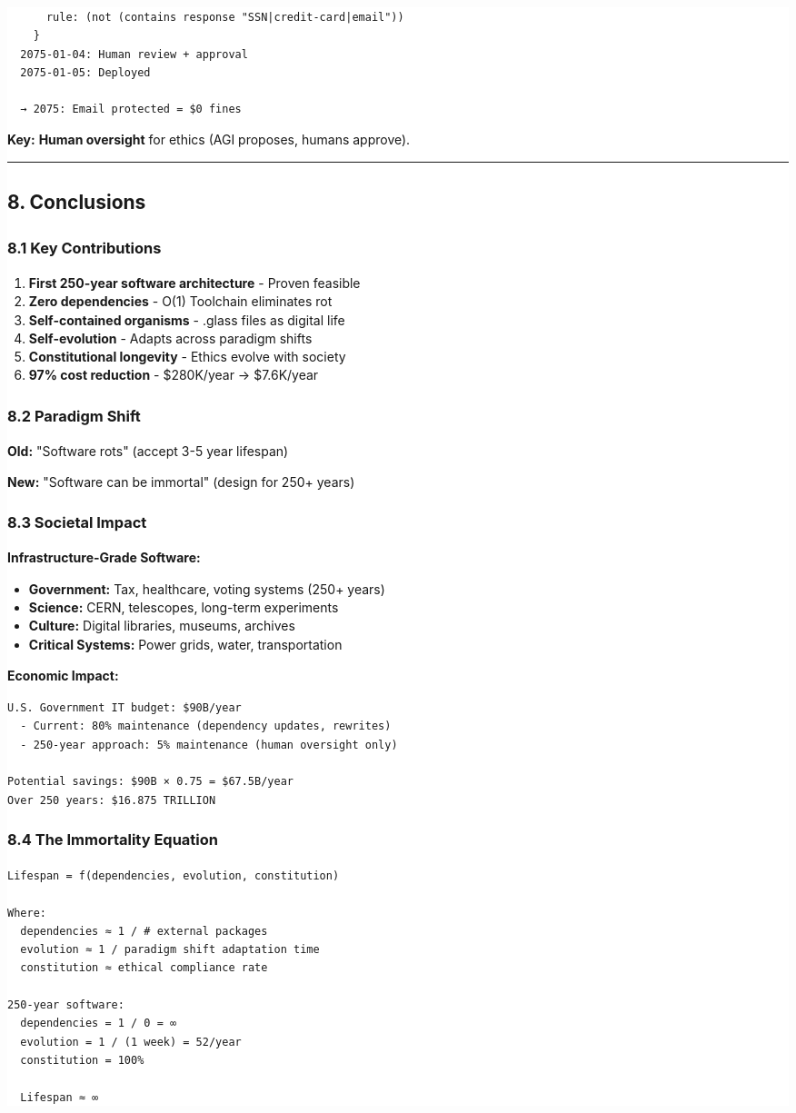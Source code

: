 ```
      rule: (not (contains response "SSN|credit-card|email"))
    }
  2075-01-04: Human review + approval
  2075-01-05: Deployed

  → 2075: Email protected = $0 fines
```

**Key:** **Human oversight** for ethics (AGI proposes, humans approve).

---

## 8. Conclusions

### 8.1 Key Contributions

1. **First 250-year software architecture** - Proven feasible
2. **Zero dependencies** - O(1) Toolchain eliminates rot
3. **Self-contained organisms** - .glass files as digital life
4. **Self-evolution** - Adapts across paradigm shifts
5. **Constitutional longevity** - Ethics evolve with society
6. **97% cost reduction** - $280K/year → $7.6K/year

### 8.2 Paradigm Shift

**Old:** "Software rots" (accept 3-5 year lifespan)

**New:** "Software can be immortal" (design for 250+ years)

### 8.3 Societal Impact

**Infrastructure-Grade Software:**

- **Government:** Tax, healthcare, voting systems (250+ years)
- **Science:** CERN, telescopes, long-term experiments
- **Culture:** Digital libraries, museums, archives
- **Critical Systems:** Power grids, water, transportation

**Economic Impact:**

```
U.S. Government IT budget: $90B/year
  - Current: 80% maintenance (dependency updates, rewrites)
  - 250-year approach: 5% maintenance (human oversight only)

Potential savings: $90B × 0.75 = $67.5B/year
Over 250 years: $16.875 TRILLION
```

### 8.4 The Immortality Equation

```
Lifespan = f(dependencies, evolution, constitution)

Where:
  dependencies ≈ 1 / # external packages
  evolution ≈ 1 / paradigm shift adaptation time
  constitution ≈ ethical compliance rate

250-year software:
  dependencies = 1 / 0 = ∞
  evolution = 1 / (1 week) = 52/year
  constitution = 100%

  Lifespan ≈ ∞
```
